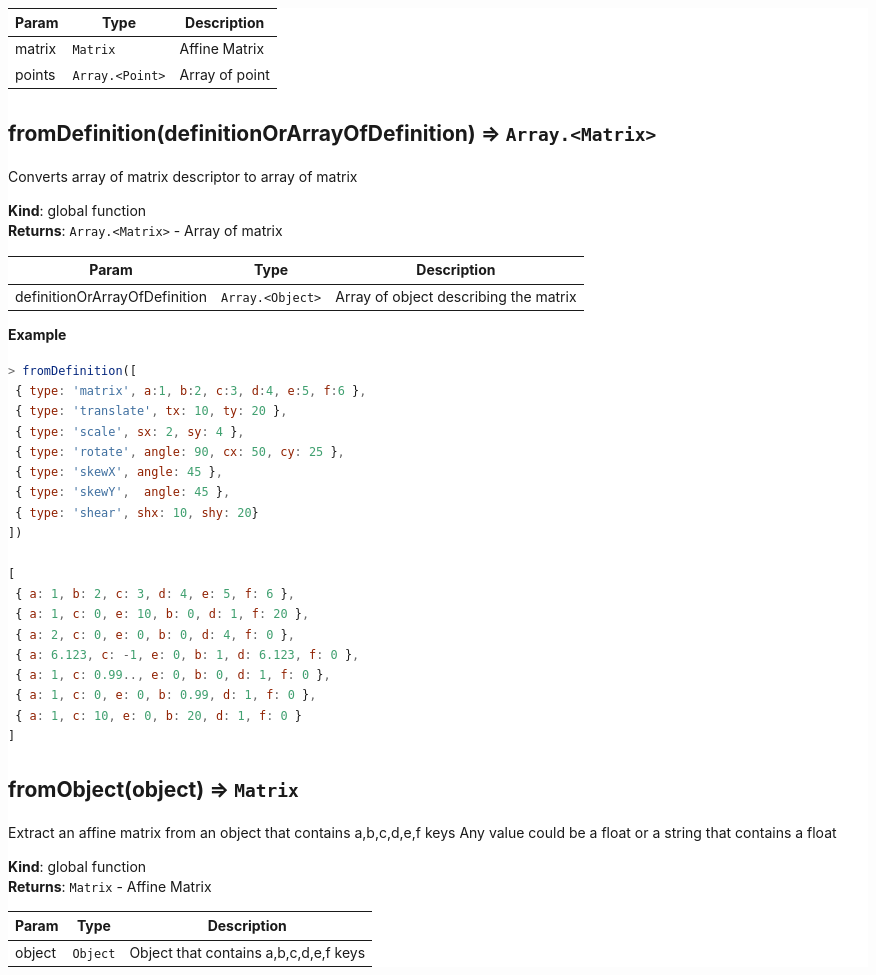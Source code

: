 | Param | Type | Description |
| --- | --- | --- |
| matrix | <code>Matrix</code> | Affine Matrix |
| points | <code>Array.&lt;Point&gt;</code> | Array of point |

<a name="fromDefinition"></a>

## fromDefinition(definitionOrArrayOfDefinition) ⇒ <code>Array.&lt;Matrix&gt;</code>
Converts array of matrix descriptor to array of matrix

**Kind**: global function  
**Returns**: <code>Array.&lt;Matrix&gt;</code> - Array of matrix  

| Param | Type | Description |
| --- | --- | --- |
| definitionOrArrayOfDefinition | <code>Array.&lt;Object&gt;</code> | Array of object describing the matrix |

**Example**  
```js
> fromDefinition([
 { type: 'matrix', a:1, b:2, c:3, d:4, e:5, f:6 },
 { type: 'translate', tx: 10, ty: 20 },
 { type: 'scale', sx: 2, sy: 4 },
 { type: 'rotate', angle: 90, cx: 50, cy: 25 },
 { type: 'skewX', angle: 45 },
 { type: 'skewY',  angle: 45 },
 { type: 'shear', shx: 10, shy: 20}
])

[
 { a: 1, b: 2, c: 3, d: 4, e: 5, f: 6 },
 { a: 1, c: 0, e: 10, b: 0, d: 1, f: 20 },
 { a: 2, c: 0, e: 0, b: 0, d: 4, f: 0 },
 { a: 6.123, c: -1, e: 0, b: 1, d: 6.123, f: 0 },
 { a: 1, c: 0.99.., e: 0, b: 0, d: 1, f: 0 },
 { a: 1, c: 0, e: 0, b: 0.99, d: 1, f: 0 },
 { a: 1, c: 10, e: 0, b: 20, d: 1, f: 0 }
]
```
<a name="fromObject"></a>

## fromObject(object) ⇒ <code>Matrix</code>
Extract an affine matrix from an object that contains a,b,c,d,e,f keys
Any value could be a float or a string that contains a float

**Kind**: global function  
**Returns**: <code>Matrix</code> - Affine Matrix  

| Param | Type | Description |
| --- | --- | --- |
| object | <code>Object</code> | Object that contains a,b,c,d,e,f keys |
